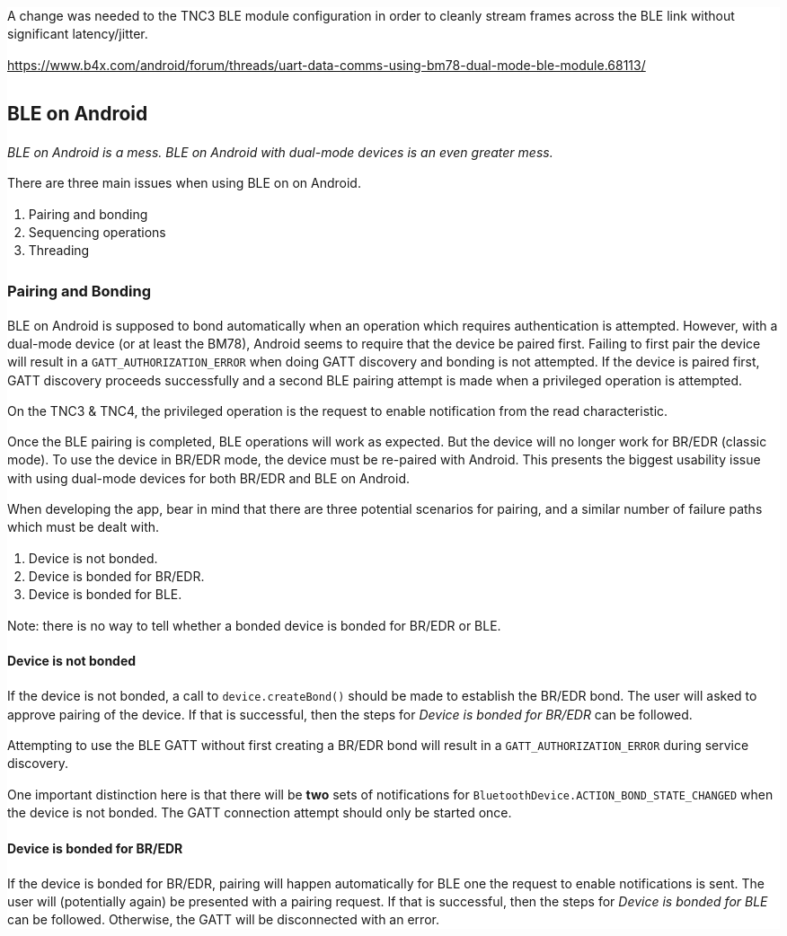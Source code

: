 A change was needed to the TNC3 BLE module configuration in order to cleanly stream frames
across the BLE link without significant latency/jitter.

https://www.b4x.com/android/forum/threads/uart-data-comms-using-bm78-dual-mode-ble-module.68113/

## BLE on Android

*BLE on Android is a mess. BLE on Android with dual-mode devices is an even greater mess.*

There are three main issues when using BLE on on Android.

 1. Pairing and bonding
 2. Sequencing operations
 3. Threading

### Pairing and Bonding

BLE on Android is supposed to bond automatically when an operation which requires authentication
is attempted. However, with a dual-mode device (or at least the BM78), Android seems to require
that the  device be paired first. Failing to first pair the device will result in a
`GATT_AUTHORIZATION_ERROR` when doing GATT discovery and bonding is not attempted. If the device
is paired first, GATT discovery proceeds successfully and a second BLE pairing attempt is made
when a privileged operation is attempted.

On the TNC3 & TNC4, the privileged operation is the request to enable notification from the
read characteristic.

Once the BLE pairing is completed, BLE operations will work as expected. But the device will
no longer work for BR/EDR (classic mode). To use the device in BR/EDR mode, the device must be
re-paired with Android. This presents the biggest usability issue with using dual-mode devices
for both BR/EDR and BLE on Android.

When developing the app, bear in mind that there are three potential scenarios for pairing,
and a similar number of failure paths which must be dealt with.

 1. Device is not bonded.
 2. Device is bonded for BR/EDR.
 3. Device is bonded for BLE.

Note: there is no way to tell whether a bonded device is bonded for BR/EDR or BLE.

#### Device is not bonded

If the device is not bonded, a call to `device.createBond()` should be made to establish the
BR/EDR bond. The user will asked to approve pairing of the device. If that is successful, then
the steps for *Device is bonded for BR/EDR* can be followed.

Attempting to use the BLE GATT without first creating a BR/EDR bond will result in a
`GATT_AUTHORIZATION_ERROR` during service discovery.

One important distinction here is that there will be **two** sets of notifications for
`BluetoothDevice.ACTION_BOND_STATE_CHANGED` when the device is not bonded. The GATT connection
attempt should only be started once.

#### Device is bonded for BR/EDR

If the device is bonded for BR/EDR, pairing will happen automatically for BLE one the request
to enable notifications is sent. The user will (potentially again) be presented with a pairing
request.  If that is successful, then the steps for *Device is bonded for BLE* can be followed.
Otherwise, the GATT will be disconnected with an error.
